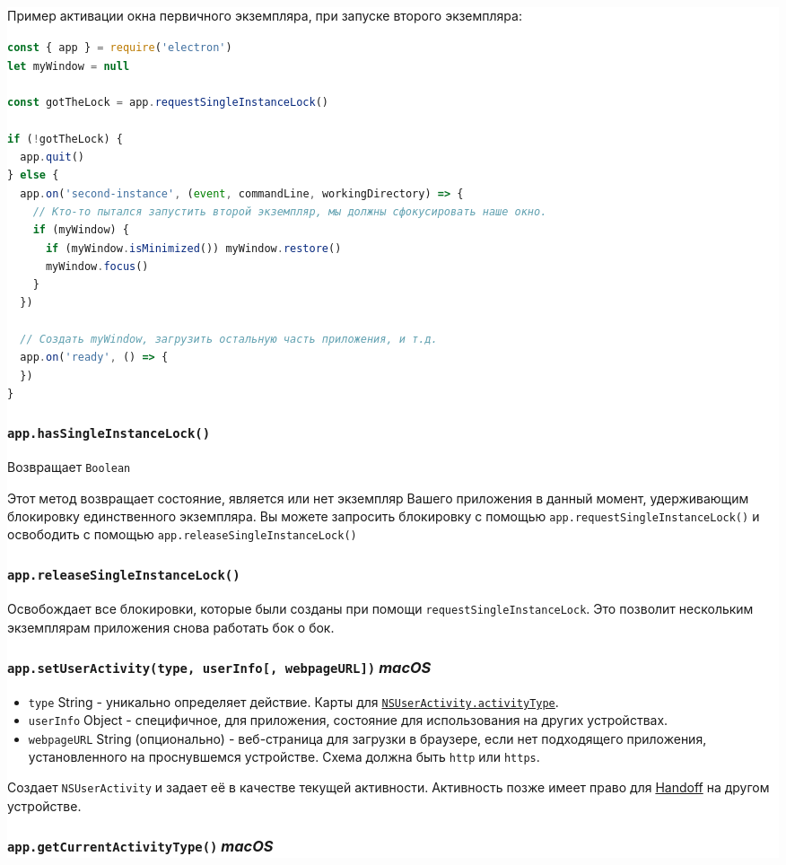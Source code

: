 Пример активации окна первичного экземпляра, при запуске второго экземпляра:

```javascript
const { app } = require('electron')
let myWindow = null

const gotTheLock = app.requestSingleInstanceLock()

if (!gotTheLock) {
  app.quit()
} else {
  app.on('second-instance', (event, commandLine, workingDirectory) => {
    // Кто-то пытался запустить второй экземпляр, мы должны сфокусировать наше окно.
    if (myWindow) {
      if (myWindow.isMinimized()) myWindow.restore()
      myWindow.focus()
    }
  })

  // Создать myWindow, загрузить остальную часть приложения, и т.д.
  app.on('ready', () => {
  })
}
```

### `app.hasSingleInstanceLock()`

Возвращает `Boolean`

Этот метод возвращает состояние, является или нет экземпляр Вашего приложения в данный момент, удерживающим блокировку единственного экземпляра. Вы можете запросить блокировку с помощью `app.requestSingleInstanceLock()` и освободить с помощью `app.releaseSingleInstanceLock()`

### `app.releaseSingleInstanceLock()`

Освобождает все блокировки, которые были созданы при помощи `requestSingleInstanceLock`. Это позволит нескольким экземплярам приложения снова работать бок о бок.

### `app.setUserActivity(type, userInfo[, webpageURL])` *macOS*

* `type` String - уникально определяет действие. Карты для [`NSUserActivity.activityType`](https://developer.apple.com/library/ios/documentation/Foundation/Reference/NSUserActivity_Class/index.html#//apple_ref/occ/instp/NSUserActivity/activityType).
* `userInfo` Object - специфичное, для приложения, состояние для использования на других устройствах.
* `webpageURL` String (опционально) - веб-страница для загрузки в браузере, если нет подходящего приложения, установленного на проснувшемся устройстве. Схема должна быть `http` или `https`.

Создает `NSUserActivity` и задает её в качестве текущей активности. Активность позже имеет право для [Handoff](https://developer.apple.com/library/ios/documentation/UserExperience/Conceptual/Handoff/HandoffFundamentals/HandoffFundamentals.html) на другом устройстве.

### `app.getCurrentActivityType()` *macOS*
